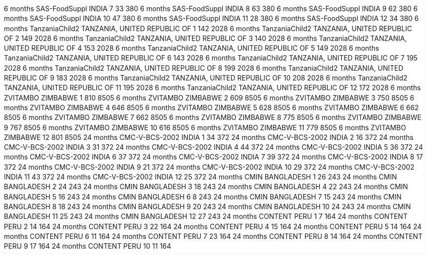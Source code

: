 6 months    SAS-FoodSuppl    INDIA                          7              33     380
6 months    SAS-FoodSuppl    INDIA                          8              63     380
6 months    SAS-FoodSuppl    INDIA                          9              62     380
6 months    SAS-FoodSuppl    INDIA                          10             47     380
6 months    SAS-FoodSuppl    INDIA                          11             28     380
6 months    SAS-FoodSuppl    INDIA                          12             34     380
6 months    TanzaniaChild2   TANZANIA, UNITED REPUBLIC OF   1             142    2028
6 months    TanzaniaChild2   TANZANIA, UNITED REPUBLIC OF   2             149    2028
6 months    TanzaniaChild2   TANZANIA, UNITED REPUBLIC OF   3             140    2028
6 months    TanzaniaChild2   TANZANIA, UNITED REPUBLIC OF   4             153    2028
6 months    TanzaniaChild2   TANZANIA, UNITED REPUBLIC OF   5             149    2028
6 months    TanzaniaChild2   TANZANIA, UNITED REPUBLIC OF   6             143    2028
6 months    TanzaniaChild2   TANZANIA, UNITED REPUBLIC OF   7             195    2028
6 months    TanzaniaChild2   TANZANIA, UNITED REPUBLIC OF   8             199    2028
6 months    TanzaniaChild2   TANZANIA, UNITED REPUBLIC OF   9             183    2028
6 months    TanzaniaChild2   TANZANIA, UNITED REPUBLIC OF   10            208    2028
6 months    TanzaniaChild2   TANZANIA, UNITED REPUBLIC OF   11            195    2028
6 months    TanzaniaChild2   TANZANIA, UNITED REPUBLIC OF   12            172    2028
6 months    ZVITAMBO         ZIMBABWE                       1             810    8505
6 months    ZVITAMBO         ZIMBABWE                       2             609    8505
6 months    ZVITAMBO         ZIMBABWE                       3             750    8505
6 months    ZVITAMBO         ZIMBABWE                       4             646    8505
6 months    ZVITAMBO         ZIMBABWE                       5             628    8505
6 months    ZVITAMBO         ZIMBABWE                       6             662    8505
6 months    ZVITAMBO         ZIMBABWE                       7             662    8505
6 months    ZVITAMBO         ZIMBABWE                       8             775    8505
6 months    ZVITAMBO         ZIMBABWE                       9             767    8505
6 months    ZVITAMBO         ZIMBABWE                       10            616    8505
6 months    ZVITAMBO         ZIMBABWE                       11            779    8505
6 months    ZVITAMBO         ZIMBABWE                       12            801    8505
24 months   CMC-V-BCS-2002   INDIA                          1              34     372
24 months   CMC-V-BCS-2002   INDIA                          2              16     372
24 months   CMC-V-BCS-2002   INDIA                          3              31     372
24 months   CMC-V-BCS-2002   INDIA                          4              44     372
24 months   CMC-V-BCS-2002   INDIA                          5              36     372
24 months   CMC-V-BCS-2002   INDIA                          6              37     372
24 months   CMC-V-BCS-2002   INDIA                          7              39     372
24 months   CMC-V-BCS-2002   INDIA                          8              17     372
24 months   CMC-V-BCS-2002   INDIA                          9              21     372
24 months   CMC-V-BCS-2002   INDIA                          10             29     372
24 months   CMC-V-BCS-2002   INDIA                          11             43     372
24 months   CMC-V-BCS-2002   INDIA                          12             25     372
24 months   CMIN             BANGLADESH                     1              26     243
24 months   CMIN             BANGLADESH                     2              24     243
24 months   CMIN             BANGLADESH                     3              18     243
24 months   CMIN             BANGLADESH                     4              22     243
24 months   CMIN             BANGLADESH                     5              16     243
24 months   CMIN             BANGLADESH                     6               8     243
24 months   CMIN             BANGLADESH                     7              15     243
24 months   CMIN             BANGLADESH                     8              18     243
24 months   CMIN             BANGLADESH                     9              20     243
24 months   CMIN             BANGLADESH                     10             24     243
24 months   CMIN             BANGLADESH                     11             25     243
24 months   CMIN             BANGLADESH                     12             27     243
24 months   CONTENT          PERU                           1               7     164
24 months   CONTENT          PERU                           2              14     164
24 months   CONTENT          PERU                           3              22     164
24 months   CONTENT          PERU                           4              15     164
24 months   CONTENT          PERU                           5              14     164
24 months   CONTENT          PERU                           6              11     164
24 months   CONTENT          PERU                           7              23     164
24 months   CONTENT          PERU                           8              14     164
24 months   CONTENT          PERU                           9              17     164
24 months   CONTENT          PERU                           10             11     164